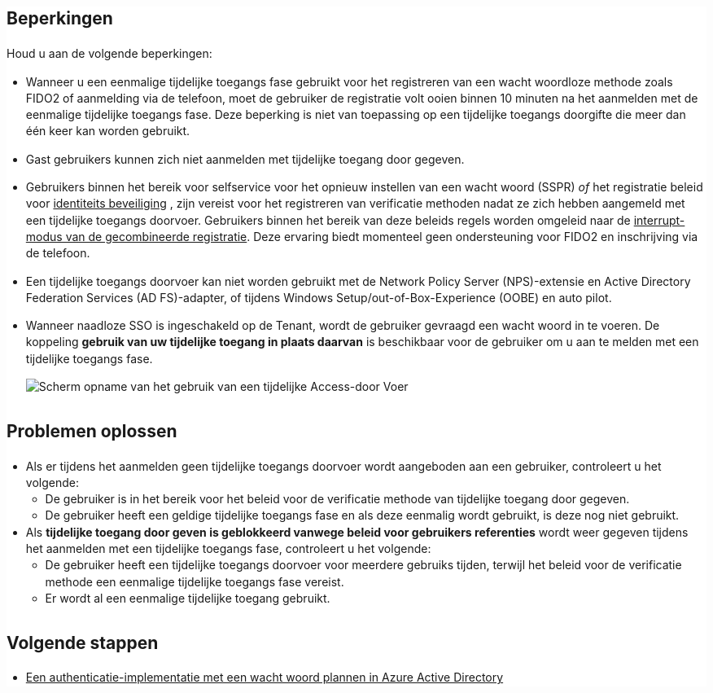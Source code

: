 ## <a name="limitations"></a>Beperkingen

Houd u aan de volgende beperkingen:

- Wanneer u een eenmalige tijdelijke toegangs fase gebruikt voor het registreren van een wacht woordloze methode zoals FIDO2 of aanmelding via de telefoon, moet de gebruiker de registratie volt ooien binnen 10 minuten na het aanmelden met de eenmalige tijdelijke toegangs fase. Deze beperking is niet van toepassing op een tijdelijke toegangs doorgifte die meer dan één keer kan worden gebruikt.
- Gast gebruikers kunnen zich niet aanmelden met tijdelijke toegang door gegeven.
- Gebruikers binnen het bereik voor selfservice voor het opnieuw instellen van een wacht woord (SSPR) *of* het registratie beleid voor [identiteits beveiliging](../identity-protection/howto-identity-protection-configure-mfa-policy.md) , zijn vereist voor het registreren van verificatie methoden nadat ze zich hebben aangemeld met een tijdelijke toegangs doorvoer. Gebruikers binnen het bereik van deze beleids regels worden omgeleid naar de [interrupt-modus van de gecombineerde registratie](concept-registration-mfa-sspr-combined.md#combined-registration-modes). Deze ervaring biedt momenteel geen ondersteuning voor FIDO2 en inschrijving via de telefoon. 
- Een tijdelijke toegangs doorvoer kan niet worden gebruikt met de Network Policy Server (NPS)-extensie en Active Directory Federation Services (AD FS)-adapter, of tijdens Windows Setup/out-of-Box-Experience (OOBE) en auto pilot. 
- Wanneer naadloze SSO is ingeschakeld op de Tenant, wordt de gebruiker gevraagd een wacht woord in te voeren. De koppeling **gebruik van uw tijdelijke toegang in plaats daarvan** is beschikbaar voor de gebruiker om u aan te melden met een tijdelijke toegangs fase.

  ![Scherm opname van het gebruik van een tijdelijke Access-door Voer](./media/how-to-authentication-temporary-access-pass/alternative.png)

## <a name="troubleshooting"></a>Problemen oplossen    

- Als er tijdens het aanmelden geen tijdelijke toegangs doorvoer wordt aangeboden aan een gebruiker, controleert u het volgende:
  - De gebruiker is in het bereik voor het beleid voor de verificatie methode van tijdelijke toegang door gegeven.
  - De gebruiker heeft een geldige tijdelijke toegangs fase en als deze eenmalig wordt gebruikt, is deze nog niet gebruikt.
- Als **tijdelijke toegang door geven is geblokkeerd vanwege beleid voor gebruikers referenties** wordt weer gegeven tijdens het aanmelden met een tijdelijke toegangs fase, controleert u het volgende:
  - De gebruiker heeft een tijdelijke toegangs doorvoer voor meerdere gebruiks tijden, terwijl het beleid voor de verificatie methode een eenmalige tijdelijke toegangs fase vereist.
  - Er wordt al een eenmalige tijdelijke toegang gebruikt.

## <a name="next-steps"></a>Volgende stappen

- [Een authenticatie-implementatie met een wacht woord plannen in Azure Active Directory](howto-authentication-passwordless-deployment.md)

